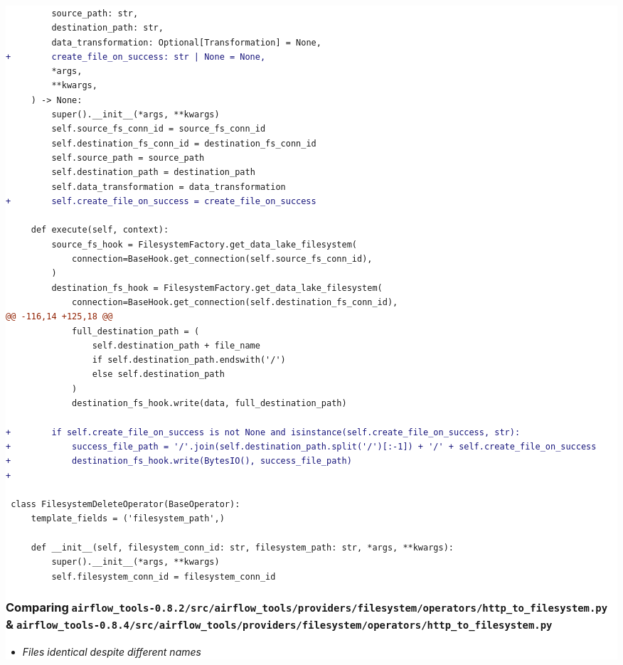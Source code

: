 ```diff
         source_path: str,
         destination_path: str,
         data_transformation: Optional[Transformation] = None,
+        create_file_on_success: str | None = None,
         *args,
         **kwargs,
     ) -> None:
         super().__init__(*args, **kwargs)
         self.source_fs_conn_id = source_fs_conn_id
         self.destination_fs_conn_id = destination_fs_conn_id
         self.source_path = source_path
         self.destination_path = destination_path
         self.data_transformation = data_transformation
+        self.create_file_on_success = create_file_on_success
 
     def execute(self, context):
         source_fs_hook = FilesystemFactory.get_data_lake_filesystem(
             connection=BaseHook.get_connection(self.source_fs_conn_id),
         )
         destination_fs_hook = FilesystemFactory.get_data_lake_filesystem(
             connection=BaseHook.get_connection(self.destination_fs_conn_id),
@@ -116,14 +125,18 @@
             full_destination_path = (
                 self.destination_path + file_name
                 if self.destination_path.endswith('/')
                 else self.destination_path
             )
             destination_fs_hook.write(data, full_destination_path)
 
+        if self.create_file_on_success is not None and isinstance(self.create_file_on_success, str):
+            success_file_path = '/'.join(self.destination_path.split('/')[:-1]) + '/' + self.create_file_on_success
+            destination_fs_hook.write(BytesIO(), success_file_path)
+
 
 class FilesystemDeleteOperator(BaseOperator):
     template_fields = ('filesystem_path',)
 
     def __init__(self, filesystem_conn_id: str, filesystem_path: str, *args, **kwargs):
         super().__init__(*args, **kwargs)
         self.filesystem_conn_id = filesystem_conn_id
```

### Comparing `airflow_tools-0.8.2/src/airflow_tools/providers/filesystem/operators/http_to_filesystem.py` & `airflow_tools-0.8.4/src/airflow_tools/providers/filesystem/operators/http_to_filesystem.py`

 * *Files identical despite different names*
